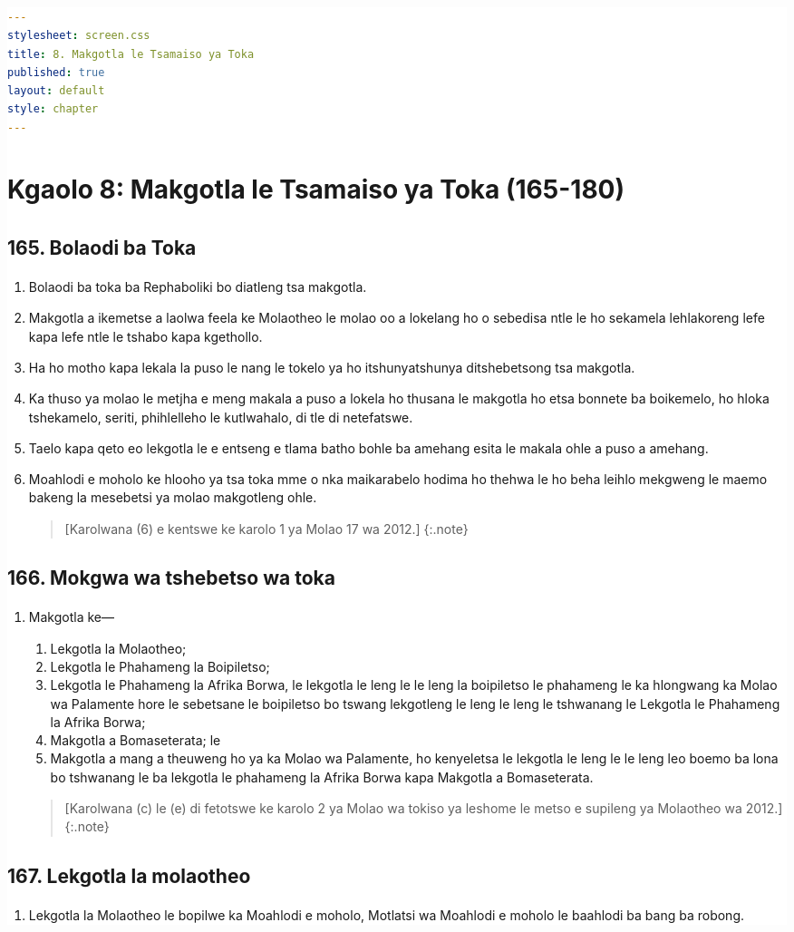 ```yaml
---
stylesheet: screen.css
title: 8. Makgotla le Tsamaiso ya Toka
published: true
layout: default
style: chapter
---
```


# Kgaolo 8: Makgotla le Tsamaiso ya Toka (165-180)

## 165. Bolaodi ba Toka

1.	Bolaodi ba toka ba Rephaboliki bo diatleng tsa makgotla.
2.	Makgotla a ikemetse a laolwa feela ke Molaotheo le molao oo a lokelang ho o sebedisa ntle le ho sekamela lehlakoreng lefe kapa lefe ntle le tshabo kapa kgethollo.
3.	Ha ho motho kapa lekala la puso le nang le tokelo ya ho itshunyatshunya ditshebetsong tsa makgotla.
4.	Ka thuso ya molao le metjha e meng makala a puso a lokela ho thusana le makgotla ho etsa bonnete ba boikemelo, ho hloka tshekamelo, seriti, phihlelleho le kutlwahalo, di tle di netefatswe.
5.	Taelo kapa qeto eo lekgotla le e entseng e tlama batho bohle ba amehang esita le makala ohle a puso a amehang.
6.	Moahlodi e moholo ke hlooho ya tsa toka mme o nka maikarabelo hodima ho thehwa le ho beha leihlo mekgweng le maemo bakeng la mesebetsi ya molao makgotleng ohle.

	> [Karolwana (6) e kentswe ke karolo 1 ya Molao 17 wa 2012.]
	{:.note}

## 166. Mokgwa wa tshebetso wa toka

1.	Makgotla ke—
	1.	Lekgotla la Molaotheo;
	1.	Lekgotla le Phahameng la Boipiletso;
	1.	Lekgotla le Phahameng la Afrika Borwa, le lekgotla le leng le le leng la boipiletso le phahameng le ka hlongwang ka Molao wa Palamente hore le sebetsane le boipiletso bo tswang lekgotleng le leng le leng le tshwanang le Lekgotla le Phahameng la Afrika Borwa;
	1.	Makgotla a Bomaseterata; le
	1.	Makgotla a mang a theuweng ho ya ka Molao wa Palamente, ho kenyeletsa le lekgotla le leng le le leng leo boemo ba lona bo tshwanang le ba lekgotla le phahameng la Afrika Borwa kapa Makgotla a Bomaseterata.

	> [Karolwana (c) le (e) di fetotswe ke karolo 2 ya Molao wa tokiso ya leshome le metso e supileng ya Molaotheo wa 2012.]
	{:.note}

## 167. Lekgotla la molaotheo

1.	Lekgotla la Molaotheo le bopilwe ka Moahlodi e moholo, Motlatsi wa Moahlodi e moholo le baahlodi ba bang ba robong.
